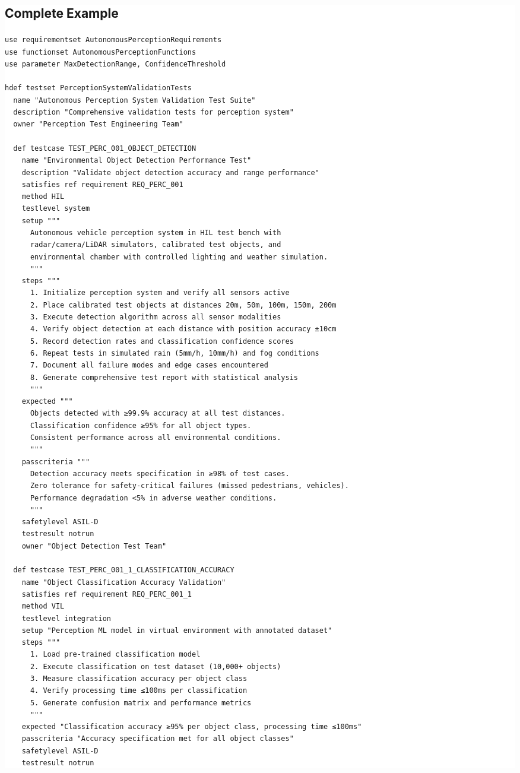 ## Complete Example
```sylang
use requirementset AutonomousPerceptionRequirements
use functionset AutonomousPerceptionFunctions
use parameter MaxDetectionRange, ConfidenceThreshold

hdef testset PerceptionSystemValidationTests
  name "Autonomous Perception System Validation Test Suite"
  description "Comprehensive validation tests for perception system"
  owner "Perception Test Engineering Team"

  def testcase TEST_PERC_001_OBJECT_DETECTION
    name "Environmental Object Detection Performance Test"
    description "Validate object detection accuracy and range performance"
    satisfies ref requirement REQ_PERC_001
    method HIL
    testlevel system
    setup """
      Autonomous vehicle perception system in HIL test bench with 
      radar/camera/LiDAR simulators, calibrated test objects, and 
      environmental chamber with controlled lighting and weather simulation.
      """
    steps """
      1. Initialize perception system and verify all sensors active
      2. Place calibrated test objects at distances 20m, 50m, 100m, 150m, 200m
      3. Execute detection algorithm across all sensor modalities
      4. Verify object detection at each distance with position accuracy ±10cm
      5. Record detection rates and classification confidence scores
      6. Repeat tests in simulated rain (5mm/h, 10mm/h) and fog conditions
      7. Document all failure modes and edge cases encountered
      8. Generate comprehensive test report with statistical analysis
      """
    expected """
      Objects detected with ≥99.9% accuracy at all test distances.
      Classification confidence ≥95% for all object types.
      Consistent performance across all environmental conditions.
      """
    passcriteria """
      Detection accuracy meets specification in ≥98% of test cases.
      Zero tolerance for safety-critical failures (missed pedestrians, vehicles).
      Performance degradation <5% in adverse weather conditions.
      """
    safetylevel ASIL-D
    testresult notrun
    owner "Object Detection Test Team"

  def testcase TEST_PERC_001_1_CLASSIFICATION_ACCURACY
    name "Object Classification Accuracy Validation"
    satisfies ref requirement REQ_PERC_001_1
    method VIL
    testlevel integration
    setup "Perception ML model in virtual environment with annotated dataset"
    steps """
      1. Load pre-trained classification model
      2. Execute classification on test dataset (10,000+ objects)
      3. Measure classification accuracy per object class
      4. Verify processing time ≤100ms per classification
      5. Generate confusion matrix and performance metrics
      """
    expected "Classification accuracy ≥95% per object class, processing time ≤100ms"
    passcriteria "Accuracy specification met for all object classes"
    safetylevel ASIL-D
    testresult notrun
```